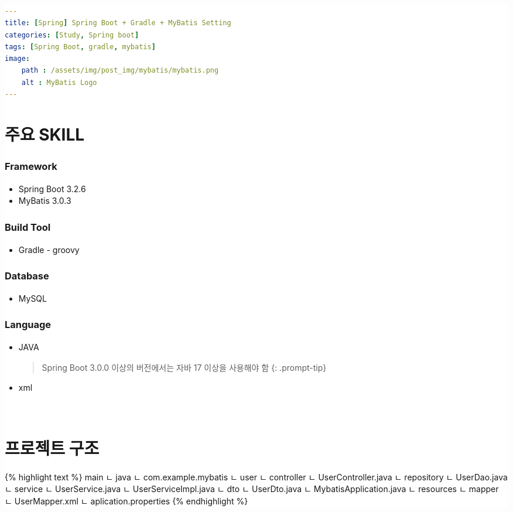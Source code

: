 ```yaml
---
title: [Spring] Spring Boot + Gradle + MyBatis Setting
categories: [Study, Spring boot]
tags: [Spring Boot, gradle, mybatis]
image:
    path : /assets/img/post_img/mybatis/mybatis.png
    alt : MyBatis Logo
---
```


# 주요 SKILL
### Framework
- Spring Boot 3.2.6
- MyBatis 3.0.3

### Build Tool
- Gradle - groovy

### Database
- MySQL

### Language
- JAVA

    > Spring Boot 3.0.0 이상의 버전에서는 자바 17 이상을 사용해야 함
    {: .prompt-tip}

- xml

<br/>

# 프로젝트 구조

{% highlight text %}
main
    ㄴ java
        ㄴ com.example.mybatis
            ㄴ user
                ㄴ controller
                    ㄴ UserController.java
                ㄴ repository
                    ㄴ UserDao.java
                ㄴ service
                    ㄴ UserService.java
                    ㄴ UserServiceImpl.java
                ㄴ dto
                    ㄴ UserDto.java
            ㄴ MybatisApplication.java
    ㄴ resources
        ㄴ mapper
            ㄴ UserMapper.xml
        ㄴ aplication.properties
{% endhighlight %}
